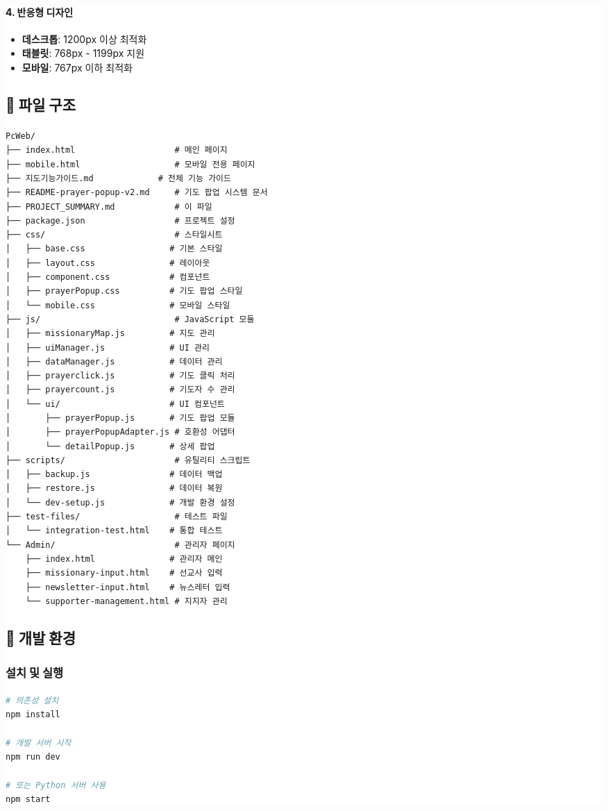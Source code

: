 #### 4. 반응형 디자인
- **데스크톱**: 1200px 이상 최적화
- **태블릿**: 768px - 1199px 지원
- **모바일**: 767px 이하 최적화

## 📁 파일 구조

```
PcWeb/
├── index.html                    # 메인 페이지
├── mobile.html                   # 모바일 전용 페이지
├── 지도기능가이드.md             # 전체 기능 가이드
├── README-prayer-popup-v2.md     # 기도 팝업 시스템 문서
├── PROJECT_SUMMARY.md            # 이 파일
├── package.json                  # 프로젝트 설정
├── css/                          # 스타일시트
│   ├── base.css                 # 기본 스타일
│   ├── layout.css               # 레이아웃
│   ├── component.css            # 컴포넌트
│   ├── prayerPopup.css          # 기도 팝업 스타일
│   └── mobile.css               # 모바일 스타일
├── js/                           # JavaScript 모듈
│   ├── missionaryMap.js         # 지도 관리
│   ├── uiManager.js             # UI 관리
│   ├── dataManager.js           # 데이터 관리
│   ├── prayerclick.js           # 기도 클릭 처리
│   ├── prayercount.js           # 기도자 수 관리
│   └── ui/                      # UI 컴포넌트
│       ├── prayerPopup.js       # 기도 팝업 모듈
│       ├── prayerPopupAdapter.js # 호환성 어댑터
│       └── detailPopup.js       # 상세 팝업
├── scripts/                      # 유틸리티 스크립트
│   ├── backup.js                # 데이터 백업
│   ├── restore.js               # 데이터 복원
│   └── dev-setup.js             # 개발 환경 설정
├── test-files/                   # 테스트 파일
│   └── integration-test.html    # 통합 테스트
└── Admin/                        # 관리자 페이지
    ├── index.html               # 관리자 메인
    ├── missionary-input.html    # 선교사 입력
    ├── newsletter-input.html    # 뉴스레터 입력
    └── supporter-management.html # 지지자 관리
```

## 🚀 개발 환경

### 설치 및 실행
```bash
# 의존성 설치
npm install

# 개발 서버 시작
npm run dev

# 또는 Python 서버 사용
npm start
```

